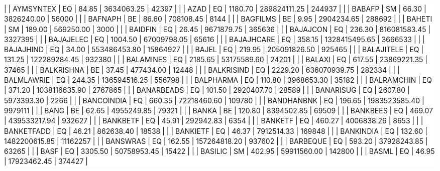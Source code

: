 |  | AYMSYNTEX | EQ | 84.85 | 3634063.25 | 42397 |
|  | AZAD | EQ | 1180.70 | 289824111.25 | 244937 |
|  | BABAFP | SM | 66.30 | 3826240.00 | 56000 |
|  | BAFNAPH | BE | 86.60 | 708108.45 | 8144 |
|  | BAGFILMS | BE | 9.95 | 2904234.65 | 288692 |
|  | BAHETI | SM | 189.00 | 569250.00 | 3000 |
|  | BAIDFIN | EQ | 26.45 | 9671879.75 | 365636 |
|  | BAJAJCON | EQ | 236.30 | 816081583.45 | 3327395 |
|  | BAJAJELEC | EQ | 1004.50 | 67009798.05 | 65616 |
|  | BAJAJHCARE | EQ | 358.15 | 1328415495.65 | 3666533 |
|  | BAJAJHIND | EQ | 34.00 | 553486453.80 | 15864927 |
|  | BAJEL | EQ | 219.95 | 205091826.50 | 925465 |
|  | BALAJITELE | EQ | 131.25 | 122289284.45 | 932380 |
|  | BALAMINES | EQ | 2185.65 | 53175589.60 | 24201 |
|  | BALAXI | EQ | 617.55 | 23869221.35 | 37465 |
|  | BALKRISHNA | BE | 37.45 | 477434.00 | 12448 |
|  | BALKRISIND | EQ | 2229.20 | 636070939.75 | 282334 |
|  | BALMLAWRIE | EQ | 244.35 | 136594516.25 | 556798 |
|  | BALPHARMA | EQ | 110.80 | 3968653.30 | 35182 |
|  | BALRAMCHIN | EQ | 371.20 | 1038116635.90 | 2767865 |
|  | BANARBEADS | EQ | 101.50 | 2920407.70 | 28589 |
|  | BANARISUG | EQ | 2607.80 | 5973393.30 | 2266 |
|  | BANCOINDIA | EQ | 660.35 | 72218460.60 | 109780 |
|  | BANDHANBNK | EQ | 196.65 | 1983523585.40 | 9979111 |
|  | BANG | BE | 62.65 | 4955249.85 | 79321 |
|  | BANKA | BE | 120.80 | 8394502.85 | 69509 |
|  | BANKBEES | EQ | 469.07 | 439533217.94 | 932627 |
|  | BANKBETF | EQ | 45.91 | 292942.83 | 6354 |
|  | BANKETF | EQ | 460.27 | 4006838.26 | 8653 |
|  | BANKETFADD | EQ | 46.21 | 862638.40 | 18538 |
|  | BANKIETF | EQ | 46.37 | 7912514.33 | 169848 |
|  | BANKINDIA | EQ | 132.60 | 1482200615.85 | 11162257 |
|  | BANSWRAS | EQ | 162.55 | 157264818.20 | 937602 |
|  | BARBEQUE | EQ | 593.20 | 37928243.85 | 63265 |
|  | BASF | EQ | 3305.50 | 50758953.45 | 15422 |
|  | BASILIC | SM | 402.95 | 59911560.00 | 142800 |
|  | BASML | EQ | 46.95 | 17923462.45 | 374427 |